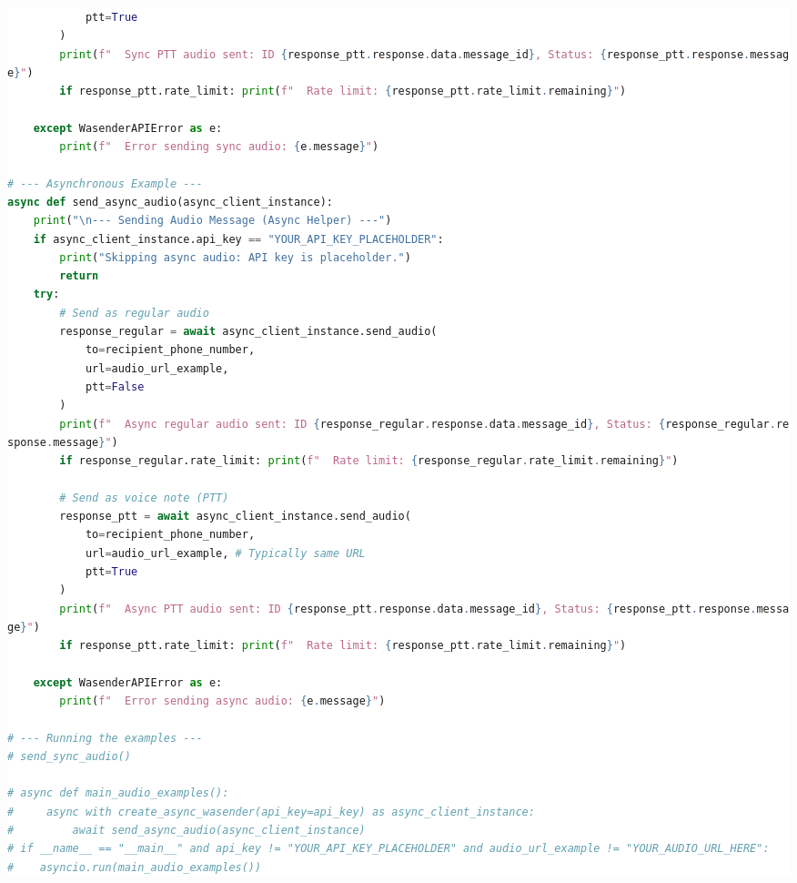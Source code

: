 ```python
            ptt=True
        )
        print(f"  Sync PTT audio sent: ID {response_ptt.response.data.message_id}, Status: {response_ptt.response.message}")
        if response_ptt.rate_limit: print(f"  Rate limit: {response_ptt.rate_limit.remaining}")

    except WasenderAPIError as e:
        print(f"  Error sending sync audio: {e.message}")

# --- Asynchronous Example --- 
async def send_async_audio(async_client_instance):
    print("\n--- Sending Audio Message (Async Helper) ---")
    if async_client_instance.api_key == "YOUR_API_KEY_PLACEHOLDER":
        print("Skipping async audio: API key is placeholder.")
        return
    try:
        # Send as regular audio
        response_regular = await async_client_instance.send_audio(
            to=recipient_phone_number, 
            url=audio_url_example,
            ptt=False
        )
        print(f"  Async regular audio sent: ID {response_regular.response.data.message_id}, Status: {response_regular.response.message}")
        if response_regular.rate_limit: print(f"  Rate limit: {response_regular.rate_limit.remaining}")

        # Send as voice note (PTT)
        response_ptt = await async_client_instance.send_audio(
            to=recipient_phone_number, 
            url=audio_url_example, # Typically same URL
            ptt=True
        )
        print(f"  Async PTT audio sent: ID {response_ptt.response.data.message_id}, Status: {response_ptt.response.message}")
        if response_ptt.rate_limit: print(f"  Rate limit: {response_ptt.rate_limit.remaining}")

    except WasenderAPIError as e:
        print(f"  Error sending async audio: {e.message}")

# --- Running the examples ---
# send_sync_audio()

# async def main_audio_examples():
#     async with create_async_wasender(api_key=api_key) as async_client_instance:
#         await send_async_audio(async_client_instance)
# if __name__ == "__main__" and api_key != "YOUR_API_KEY_PLACEHOLDER" and audio_url_example != "YOUR_AUDIO_URL_HERE":
#    asyncio.run(main_audio_examples())
```
